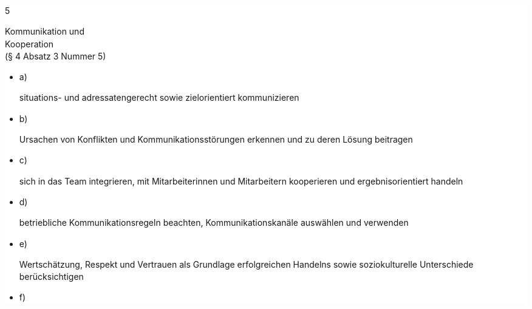 <tr>

<td style="border-right: 0.5pt solid ; " align="center" valign="top" charoff="50">

5

</td>

<td style="border-right: 0.5pt solid ; " align="left" valign="top" charoff="50">

Kommunikation und  
Kooperation  
(§ 4 Absatz 3 Nummer 5)

</td>

<td style="border-right: 0.5pt solid ; " align="left" valign="top" charoff="50">

  - a)
    
    <div style="">
    
    situations- und adressatengerecht sowie zielorientiert kommunizieren
    
    </div>

  - b)
    
    <div style="">
    
    Ursachen von Konflikten und Kommunikationsstörungen erkennen und zu
    deren Lösung beitragen
    
    </div>

  - c)
    
    <div style="">
    
    sich in das Team integrieren, mit Mitarbeiterinnen und Mitarbeitern
    kooperieren und ergebnisorientiert handeln
    
    </div>

  - d)
    
    <div style="">
    
    betriebliche Kommunikationsregeln beachten, Kommunikationskanäle
    auswählen und verwenden
    
    </div>

  - e)
    
    <div style="">
    
    Wertschätzung, Respekt und Vertrauen als Grundlage erfolgreichen
    Handelns sowie soziokulturelle Unterschiede berücksichtigen
    
    </div>

  - f)
    